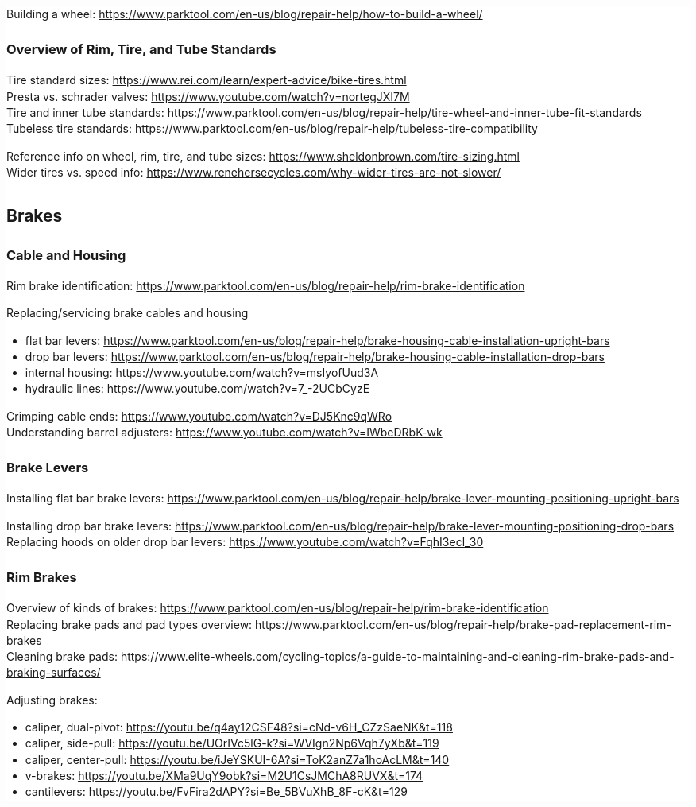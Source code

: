 Building a wheel: <https://www.parktool.com/en-us/blog/repair-help/how-to-build-a-wheel/>

### Overview of Rim, Tire, and Tube Standards
Tire standard sizes: <https://www.rei.com/learn/expert-advice/bike-tires.html>\
Presta vs. schrader valves: <https://www.youtube.com/watch?v=nortegJXI7M>\
Tire and inner tube standards: <https://www.parktool.com/en-us/blog/repair-help/tire-wheel-and-inner-tube-fit-standards>\
Tubeless tire standards: <https://www.parktool.com/en-us/blog/repair-help/tubeless-tire-compatibility>

Reference info on wheel, rim, tire, and tube sizes: <https://www.sheldonbrown.com/tire-sizing.html>\
Wider tires vs. speed info: <https://www.renehersecycles.com/why-wider-tires-are-not-slower/>

## Brakes

### Cable and Housing
Rim brake identification: <https://www.parktool.com/en-us/blog/repair-help/rim-brake-identification>

Replacing/servicing brake cables and housing

- flat bar levers: <https://www.parktool.com/en-us/blog/repair-help/brake-housing-cable-installation-upright-bars>
- drop bar levers: <https://www.parktool.com/en-us/blog/repair-help/brake-housing-cable-installation-drop-bars>
- internal housing: <https://www.youtube.com/watch?v=msIyofUud3A>
- hydraulic lines: <https://www.youtube.com/watch?v=7_-2UCbCyzE>

Crimping cable ends: <https://www.youtube.com/watch?v=DJ5Knc9qWRo>\
Understanding barrel adjusters: <https://www.youtube.com/watch?v=IWbeDRbK-wk>

### Brake Levers
Installing flat bar brake levers: <https://www.parktool.com/en-us/blog/repair-help/brake-lever-mounting-positioning-upright-bars>

Installing drop bar brake levers: <https://www.parktool.com/en-us/blog/repair-help/brake-lever-mounting-positioning-drop-bars>\
Replacing hoods on older drop bar levers: <https://www.youtube.com/watch?v=FqhI3ecl_30>

### Rim Brakes
Overview of kinds of brakes: <https://www.parktool.com/en-us/blog/repair-help/rim-brake-identification>\
Replacing brake pads and pad types overview: <https://www.parktool.com/en-us/blog/repair-help/brake-pad-replacement-rim-brakes>\
Cleaning brake pads: <https://www.elite-wheels.com/cycling-topics/a-guide-to-maintaining-and-cleaning-rim-brake-pads-and-braking-surfaces/>

Adjusting brakes:

- caliper, dual-pivot: <https://youtu.be/q4ay12CSF48?si=cNd-v6H_CZzSaeNK&t=118>
- caliper, side-pull: <https://youtu.be/UOrIVc5lG-k?si=WVIgn2Np6Vqh7yXb&t=119>
- caliper, center-pull: <https://youtu.be/iJeYSKUI-6A?si=ToK2anZ7a1hoAcLM&t=140>
- v-brakes: <https://youtu.be/XMa9UqY9obk?si=M2U1CsJMChA8RUVX&t=174>
- cantilevers: <https://youtu.be/FvFira2dAPY?si=Be_5BVuXhB_8F-cK&t=129>
